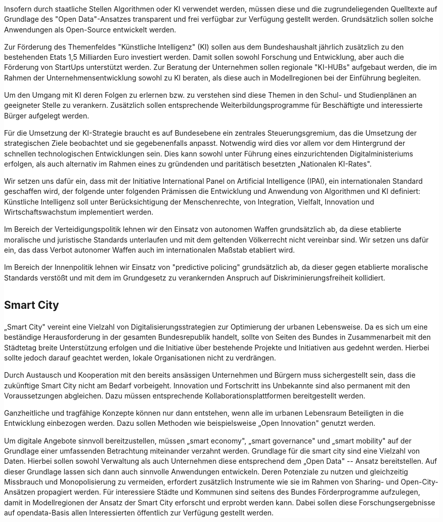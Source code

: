 Insofern durch staatliche Stellen Algorithmen oder KI verwendet werden, müssen diese und die zugrundeliegenden Quelltexte auf Grundlage des \"Open Data\"-Ansatzes transparent und frei verfügbar zur Verfügung gestellt werden. Grundsätzlich sollen solche Anwendungen als Open-Source entwickelt werden.

Zur Förderung des Themenfeldes \"Künstliche Intelligenz\" (KI) sollen aus dem Bundeshaushalt jährlich zusätzlich zu den bestehenden Etats 1,5 Milliarden Euro investiert werden. Damit sollen sowohl Forschung und Entwicklung, aber auch die Förderung von StartUps unterstützt werden. Zur Beratung der Unternehmen sollen regionale \"KI-HUBs\" aufgebaut werden, die im Rahmen der Unternehmensentwicklung sowohl zu KI beraten, als diese auch in Modellregionen bei der Einführung begleiten.

Um den Umgang mit KI deren Folgen zu erlernen bzw. zu verstehen sind diese Themen in den Schul- und Studienplänen an geeigneter Stelle zu verankern. Zusätzlich sollen entsprechende Weiterbildungsprogramme für Beschäftigte und interessierte Bürger aufgelegt werden.

Für die Umsetzung der KI-Strategie braucht es auf Bundesebene ein zentrales Steuerungsgremium, das die Umsetzung der strategischen Ziele beobachtet und sie gegebenenfalls anpasst. Notwendig wird dies vor allem vor dem Hintergrund der schnellen technologischen Entwicklungen sein. Dies kann sowohl unter Führung eines einzurichtenden Digitalministeriums erfolgen, als auch alternativ im Rahmen eines zu gründenden und paritätisch besetzten „Nationalen KI-Rates".

Wir setzen uns dafür ein, dass mit der Initiative International Panel on Artificial Intelligence (IPAI), ein internationalen Standard geschaffen wird, der folgende unter folgenden Prämissen die Entwicklung und Anwendung von Algorithmen und KI definiert: Künstliche Intelligenz soll unter Berücksichtigung der Menschenrechte, von Integration, Vielfalt, Innovation und Wirtschaftswachstum implementiert werden.

Im Bereich der Verteidigungspolitik lehnen wir den Einsatz von autonomen Waffen grundsätzlich ab, da diese etablierte moralische und juristische Standards unterlaufen und mit dem geltenden Völkerrecht nicht vereinbar sind. Wir setzen uns dafür ein, das dass Verbot autonomer Waffen auch im internationalen Maßstab etabliert wird.

Im Bereich der Innenpolitik lehnen wir Einsatz von \"predictive policing\" grundsätzlich ab, da dieser gegen etablierte moralische Standards verstößt und mit dem im Grundgesetz zu verankernden Anspruch auf Diskriminierungsfreiheit kollidiert.

## Smart City

„Smart City" vereint eine Vielzahl von Digitalisierungsstrategien zur Optimierung der urbanen Lebensweise. Da es sich um eine beständige Herausforderung in der gesamten Bundesrepublik handelt, sollte von Seiten des Bundes in Zusammenarbeit mit den Städtetag breite Unterstützung erfolgen und die Initiative über bestehende Projekte und Initiativen aus gedehnt werden. Hierbei sollte jedoch darauf geachtet werden, lokale Organisationen nicht zu verdrängen.

Durch Austausch und Kooperation mit den bereits ansässigen Unternehmen und Bürgern muss sichergestellt sein, dass die zukünftige Smart City nicht am Bedarf vorbeigeht. Innovation und Fortschritt ins Unbekannte sind also permanent mit den Voraussetzungen abgleichen. Dazu müssen entsprechende Kollaborationsplattformen bereitgestellt werden.

Ganzheitliche und tragfähige Konzepte können nur dann entstehen, wenn alle im urbanen Lebensraum Beteiligten in die Entwicklung einbezogen werden. Dazu sollen Methoden wie beispielsweise „Open Innovation" genutzt werden.

Um digitale Angebote sinnvoll bereitzustellen, müssen „smart economy", „smart governance" und „smart mobility" auf der Grundlage einer umfassenden Betrachtung miteinander verzahnt werden. Grundlage für die smart city sind eine Vielzahl von Daten. Hierbei sollen sowohl Verwaltung als auch Unternehmen diese entsprechend dem „Open Data" -- Ansatz bereitstellen. Auf dieser Grundlage lassen sich dann auch sinnvolle Anwendungen entwickeln. Deren Potenziale zu nutzen und gleichzeitig Missbrauch und Monopolisierung zu vermeiden, erfordert zusätzlich Instrumente wie sie im Rahmen von Sharing- und Open-City-Ansätzen propagiert werden. Für interessiere Städte und Kommunen sind seitens des Bundes Förderprogramme aufzulegen, damit in Modellregionen der Ansatz der Smart City erforscht und erprobt werden kann. Dabei sollen diese Forschungsergebnisse auf opendata-Basis allen Interessierten öffentlich zur Verfügung gestellt werden.
